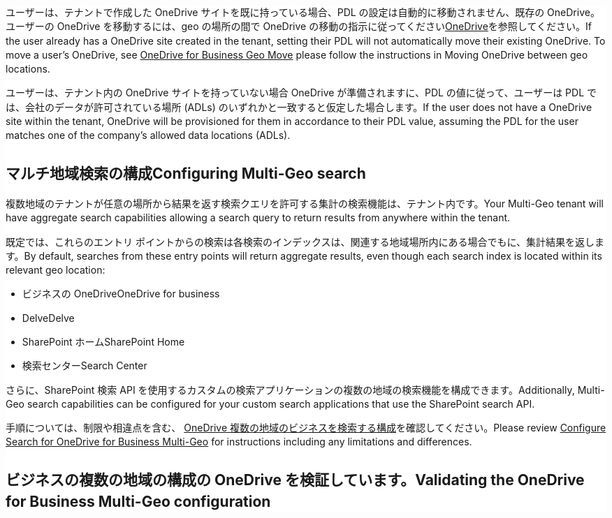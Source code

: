 <span data-ttu-id="e2e4f-p115">ユーザーは、テナントで作成した OneDrive サイトを既に持っている場合、PDL の設定は自動的に移動されません、既存の OneDrive。ユーザーの OneDrive を移動するには、geo の場所の間で OneDrive の移動の指示に従ってください[OneDrive](move-onedrive-between-geo-locations.md)を参照してください。</span><span class="sxs-lookup"><span data-stu-id="e2e4f-p115">If the user already has a OneDrive site created in the tenant, setting their PDL will not automatically move their existing OneDrive. To move a user’s OneDrive, see [OneDrive for Business Geo Move](move-onedrive-between-geo-locations.md) please follow the instructions in Moving OneDrive between geo locations.</span></span>

<span data-ttu-id="e2e4f-175">ユーザーは、テナント内の OneDrive サイトを持っていない場合 OneDrive が準備されますに、PDL の値に従って、ユーザーは PDL では、会社のデータが許可されている場所 (ADLs) のいずれかと一致すると仮定した場合します。</span><span class="sxs-lookup"><span data-stu-id="e2e4f-175">If the user does not have a OneDrive site within the tenant, OneDrive will be provisioned for them in accordance to their PDL value, assuming the PDL for the user matches one of the company’s allowed data locations (ADLs).</span></span>

## <a name="configuring-multi-geo-search"></a><span data-ttu-id="e2e4f-176">マルチ地域検索の構成</span><span class="sxs-lookup"><span data-stu-id="e2e4f-176">Configuring Multi-Geo search</span></span>

<span data-ttu-id="e2e4f-177">複数地域のテナントが任意の場所から結果を返す検索クエリを許可する集計の検索機能は、テナント内です。</span><span class="sxs-lookup"><span data-stu-id="e2e4f-177">Your Multi-Geo tenant will have aggregate search capabilities allowing a search query to return results from anywhere within the tenant.</span></span>

<span data-ttu-id="e2e4f-178">既定では、これらのエントリ ポイントからの検索は各検索のインデックスは、関連する地域場所内にある場合でもに、集計結果を返します。</span><span class="sxs-lookup"><span data-stu-id="e2e4f-178">By default, searches from these entry points will return aggregate results, even though each search index is located within its relevant geo location:</span></span>

- <span data-ttu-id="e2e4f-179">ビジネスの OneDrive</span><span class="sxs-lookup"><span data-stu-id="e2e4f-179">OneDrive for business</span></span>

- <span data-ttu-id="e2e4f-180">Delve</span><span class="sxs-lookup"><span data-stu-id="e2e4f-180">Delve</span></span>

- <span data-ttu-id="e2e4f-181">SharePoint ホーム</span><span class="sxs-lookup"><span data-stu-id="e2e4f-181">SharePoint Home</span></span>

- <span data-ttu-id="e2e4f-182">検索センター</span><span class="sxs-lookup"><span data-stu-id="e2e4f-182">Search Center</span></span>

<span data-ttu-id="e2e4f-183">さらに、SharePoint 検索 API を使用するカスタムの検索アプリケーションの複数の地域の検索機能を構成できます。</span><span class="sxs-lookup"><span data-stu-id="e2e4f-183">Additionally, Multi-Geo search capabilities can be configured for your custom search applications that use the SharePoint search API.</span></span>

<span data-ttu-id="e2e4f-184">手順については、制限や相違点を含む、 [OneDrive 複数の地域のビジネスを検索する構成](configure-search-for-multi-geo.md)を確認してください。</span><span class="sxs-lookup"><span data-stu-id="e2e4f-184">Please review [Configure Search for OneDrive for Business Multi-Geo](configure-search-for-multi-geo.md) for instructions including any limitations and differences.</span></span>

## <a name="validating-the-onedrive-for-business-multi-geo-configuration"></a><span data-ttu-id="e2e4f-185">ビジネスの複数の地域の構成の OneDrive を検証しています。</span><span class="sxs-lookup"><span data-stu-id="e2e4f-185">Validating the OneDrive for Business Multi-Geo configuration</span></span>

